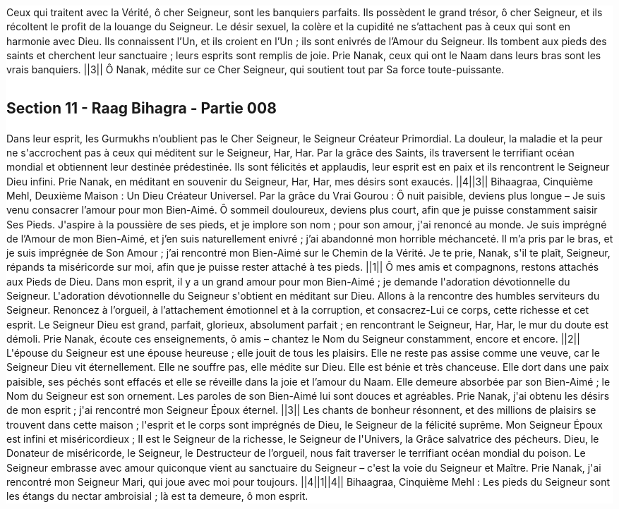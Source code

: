 Ceux qui traitent avec la Vérité, ô cher Seigneur, sont les banquiers parfaits.
Ils possèdent le grand trésor, ô cher Seigneur, et ils récoltent le profit de la louange du Seigneur.
Le désir sexuel, la colère et la cupidité ne s’attachent pas à ceux qui sont en harmonie avec Dieu.
Ils connaissent l’Un, et ils croient en l’Un ; ils sont enivrés de l’Amour du Seigneur.
Ils tombent aux pieds des saints et cherchent leur sanctuaire ; leurs esprits sont remplis de joie.
Prie Nanak, ceux qui ont le Naam dans leurs bras sont les vrais banquiers. ||3||
Ô Nanak, médite sur ce Cher Seigneur, qui soutient tout par Sa force toute-puissante.

## Section 11 - Raag Bihagra - Partie 008

Dans leur esprit, les Gurmukhs n’oublient pas le Cher Seigneur, le Seigneur Créateur Primordial.
La douleur, la maladie et la peur ne s'accrochent pas à ceux qui méditent sur le Seigneur, Har, Har.
Par la grâce des Saints, ils traversent le terrifiant océan mondial et obtiennent leur destinée prédestinée.
Ils sont félicités et applaudis, leur esprit est en paix et ils rencontrent le Seigneur Dieu infini.
Prie Nanak, en méditant en souvenir du Seigneur, Har, Har, mes désirs sont exaucés. ||4||3||
Bihaagraa, Cinquième Mehl, Deuxième Maison :
Un Dieu Créateur Universel. Par la grâce du Vrai Gourou :
Ô nuit paisible, deviens plus longue – Je suis venu consacrer l’amour pour mon Bien-Aimé.
Ô sommeil douloureux, deviens plus court, afin que je puisse constamment saisir Ses Pieds.
J'aspire à la poussière de ses pieds, et je implore son nom ; pour son amour, j'ai renoncé au monde.
Je suis imprégné de l’Amour de mon Bien-Aimé, et j’en suis naturellement enivré ; j’ai abandonné mon horrible méchanceté.
Il m’a pris par le bras, et je suis imprégnée de Son Amour ; j’ai rencontré mon Bien-Aimé sur le Chemin de la Vérité.
Je te prie, Nanak, s'il te plaît, Seigneur, répands ta miséricorde sur moi, afin que je puisse rester attaché à tes pieds. ||1||
Ô mes amis et compagnons, restons attachés aux Pieds de Dieu.
Dans mon esprit, il y a un grand amour pour mon Bien-Aimé ; je demande l'adoration dévotionnelle du Seigneur.
L'adoration dévotionnelle du Seigneur s'obtient en méditant sur Dieu. Allons à la rencontre des humbles serviteurs du Seigneur.
Renoncez à l’orgueil, à l’attachement émotionnel et à la corruption, et consacrez-Lui ce corps, cette richesse et cet esprit.
Le Seigneur Dieu est grand, parfait, glorieux, absolument parfait ; en rencontrant le Seigneur, Har, Har, le mur du doute est démoli.
Prie Nanak, écoute ces enseignements, ô amis – chantez le Nom du Seigneur constamment, encore et encore. ||2||
L'épouse du Seigneur est une épouse heureuse ; elle jouit de tous les plaisirs.
Elle ne reste pas assise comme une veuve, car le Seigneur Dieu vit éternellement.
Elle ne souffre pas, elle médite sur Dieu. Elle est bénie et très chanceuse.
Elle dort dans une paix paisible, ses péchés sont effacés et elle se réveille dans la joie et l’amour du Naam.
Elle demeure absorbée par son Bien-Aimé ; le Nom du Seigneur est son ornement. Les paroles de son Bien-Aimé lui sont douces et agréables.
Prie Nanak, j'ai obtenu les désirs de mon esprit ; j'ai rencontré mon Seigneur Époux éternel. ||3||
Les chants de bonheur résonnent, et des millions de plaisirs se trouvent dans cette maison ;
l'esprit et le corps sont imprégnés de Dieu, le Seigneur de la félicité suprême.
Mon Seigneur Époux est infini et miséricordieux ; Il est le Seigneur de la richesse, le Seigneur de l'Univers, la Grâce salvatrice des pécheurs.
Dieu, le Donateur de miséricorde, le Seigneur, le Destructeur de l’orgueil, nous fait traverser le terrifiant océan mondial du poison.
Le Seigneur embrasse avec amour quiconque vient au sanctuaire du Seigneur – c'est la voie du Seigneur et Maître.
Prie Nanak, j'ai rencontré mon Seigneur Mari, qui joue avec moi pour toujours. ||4||1||4||
Bihaagraa, Cinquième Mehl :
Les pieds du Seigneur sont les étangs du nectar ambroisial ; là est ta demeure, ô mon esprit.
